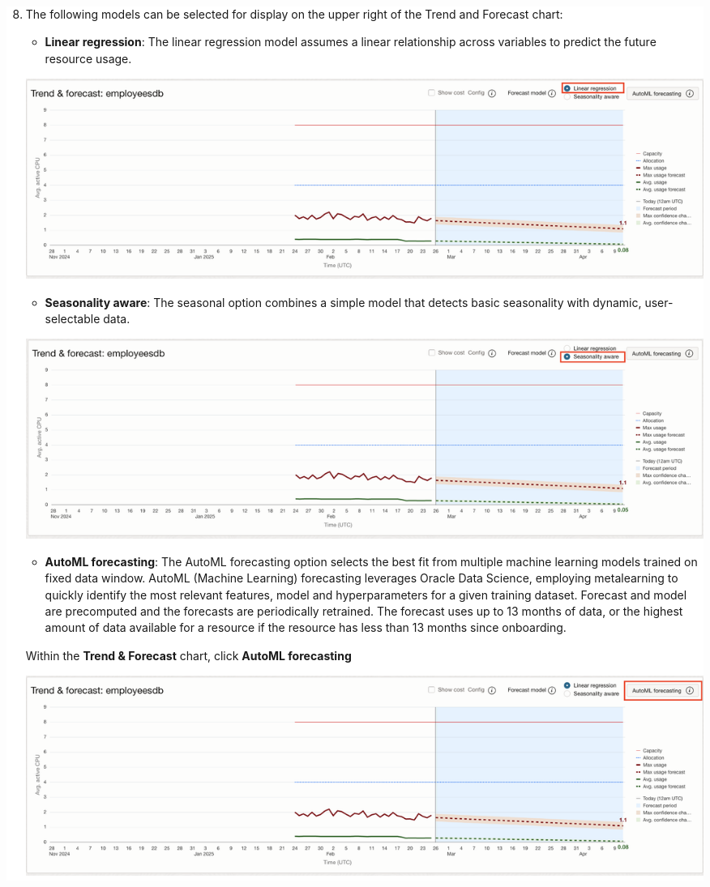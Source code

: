 8. The following models can be selected for display on the upper right of the Trend and Forecast chart:

     * **Linear regression**: The linear regression model assumes a linear relationship across variables to predict the future resource usage.

      ![Linear Forecast](./images/forecast-linear.png " ")

     * **Seasonality aware**: The seasonal option combines a simple model that detects basic seasonality with dynamic, user-selectable data.

      ![Seasonality Forecast](./images/forecast-seasonality.png " ")

     * **AutoML forecasting**: The AutoML forecasting option selects the best fit from multiple machine learning models trained on fixed data window. AutoML (Machine Learning) forecasting leverages Oracle Data Science, employing metalearning to quickly identify the most relevant features, model and hyperparameters for a given training dataset. Forecast and model are precomputed and the forecasts are periodically retrained. The forecast uses up to 13 months of data, or the highest amount of data available for a resource if the resource has less than 13 months since onboarding.

     Within the **Trend & Forecast** chart, click **AutoML forecasting**

      ![Auto ML Forecasting](./images/auto-ml.png " ")
